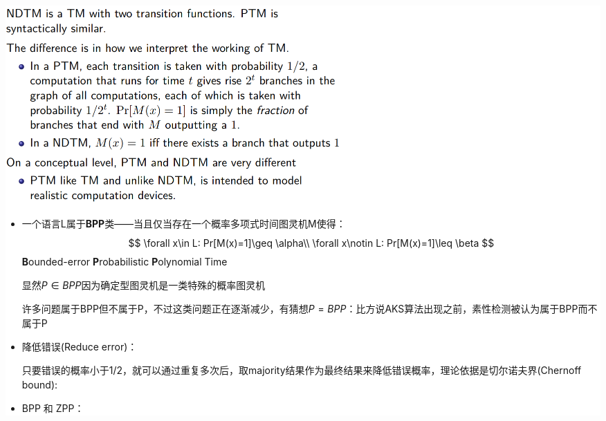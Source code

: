   <img src="Algorithm.assets/image-20220517200021883.png" alt="image-20220517200021883" style="zoom:50%;" />

- 一个语言L属于**BPP**类——当且仅当存在一个概率多项式时间图灵机M使得：
  $$
  \forall x\in L: Pr[M(x)=1]\geq \alpha\\
  \forall x\notin L: Pr[M(x)=1]\leq \beta
  $$
  **B**ounded-error **P**robabilistic **P**olynomial Time

  显然$P\in BPP$因为确定型图灵机是一类特殊的概率图灵机

  许多问题属于BPP但不属于P，不过这类问题正在逐渐减少，有猜想$P=BPP$：比方说AKS算法出现之前，素性检测被认为属于BPP而不属于P

- 降低错误(Reduce error)：

  只要错误的概率小于1/2，就可以通过重复多次后，取majority结果作为最终结果来降低错误概率，理论依据是切尔诺夫界(Chernoff bound):

- BPP 和 ZPP：
